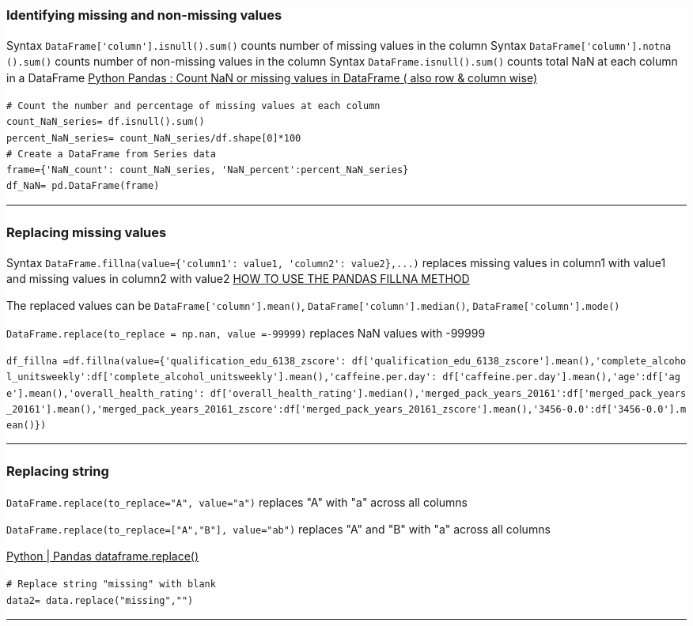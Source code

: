 

### Identifying missing and non-missing values
Syntax `DataFrame['column'].isnull().sum()` counts number of missing values in the column
Syntax `DataFrame['column'].notna().sum()` counts number of non-missing values in the column
Syntax `DataFrame.isnull().sum()` counts total NaN at each column in a DataFrame
[Python Pandas : Count NaN or missing values in DataFrame ( also row & column wise)](https://thispointer.com/python-pandas-count-number-of-nan-or-missing-values-in-dataframe-also-row-column-wise/)

```python!
# Count the number and percentage of missing values at each column
count_NaN_series= df.isnull().sum()
percent_NaN_series= count_NaN_series/df.shape[0]*100
# Create a DataFrame from Series data
frame={'NaN_count': count_NaN_series, 'NaN_percent':percent_NaN_series}
df_NaN= pd.DataFrame(frame)
```

---

### Replacing missing values
Syntax `DataFrame.fillna(value={'column1': value1, 'column2': value2},...)` replaces missing values in column1 with value1 and missing values in column2 with value2
[HOW TO USE THE PANDAS FILLNA METHOD](https://www.sharpsightlabs.com/blog/pandas-fillna/)

The replaced values can be `DataFrame['column'].mean()`, `DataFrame['column'].median()`, `DataFrame['column'].mode()`

`DataFrame.replace(to_replace = np.nan, value =-99999)` replaces NaN values with -99999

```python!
df_fillna =df.fillna(value={'qualification_edu_6138_zscore': df['qualification_edu_6138_zscore'].mean(),'complete_alcohol_unitsweekly':df['complete_alcohol_unitsweekly'].mean(),'caffeine.per.day': df['caffeine.per.day'].mean(),'age':df['age'].mean(),'overall_health_rating': df['overall_health_rating'].median(),'merged_pack_years_20161':df['merged_pack_years_20161'].mean(),'merged_pack_years_20161_zscore':df['merged_pack_years_20161_zscore'].mean(),'3456-0.0':df['3456-0.0'].mean()})
```

---

### Replacing string
`DataFrame.replace(to_replace="A", value="a")` replaces "A" with "a" across all columns

`DataFrame.replace(to_replace=["A","B"], value="ab")` replaces "A" and "B" with "a" across all columns

[Python | Pandas dataframe.replace()](https://www.geeksforgeeks.org/python-pandas-dataframe-replace/)

```python!
# Replace string "missing" with blank
data2= data.replace("missing","")
```

---
